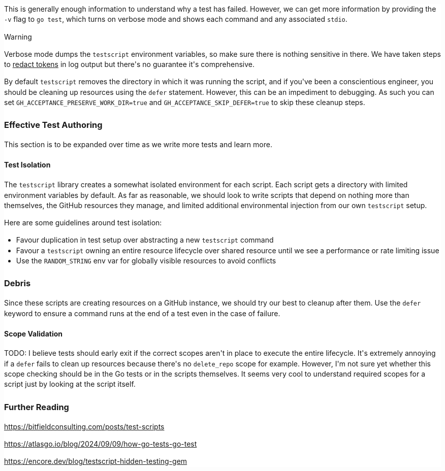 This is generally enough information to understand why a test has failed. However, we can get more information by providing the `-v` flag to `go test`, which turns on verbose mode and shows each command and any associated `stdio`.

> [!WARNING]
> Verbose mode dumps the `testscript` environment variables, so make sure there is nothing sensitive in there.
> We have taken steps to [redact tokens](https://github.com/cli/cli/pull/9804) in log output but there's no
> guarantee it's comprehensive.

By default `testscript` removes the directory in which it was running the script, and if you've been a conscientious engineer, you should be cleaning up resources using the `defer` statement. However, this can be an impediment to debugging. As such you can set `GH_ACCEPTANCE_PRESERVE_WORK_DIR=true` and `GH_ACCEPTANCE_SKIP_DEFER=true` to skip these cleanup steps.

### Effective Test Authoring

This section is to be expanded over time as we write more tests and learn more.

#### Test Isolation

The `testscript` library creates a somewhat isolated environment for each script. Each script gets a directory with limited environment variables by default. As far as reasonable, we should look to write scripts that depend on nothing more than themselves, the GitHub resources they manage, and limited additional environmental injection from our own `testscript` setup.

Here are some guidelines around test isolation:
 * Favour duplication in test setup over abstracting a new `testscript` command
 * Favour a `testscript` owning an entire resource lifecycle over shared resource until we see a performance or rate limiting issue
 * Use the `RANDOM_STRING` env var for globally visible resources to avoid conflicts

### Debris

Since these scripts are creating resources on a GitHub instance, we should try our best to cleanup after them. Use the `defer` keyword to ensure a command runs at the end of a test even in the case of failure.

#### Scope Validation

TODO: I believe tests should early exit if the correct scopes aren't in place to execute the entire lifecycle. It's extremely annoying if a `defer` fails to clean up resources because there's no `delete_repo` scope for example. However, I'm not sure yet whether this scope checking should be in the Go tests or in the scripts themselves. It seems very cool to understand required scopes for a script just by looking at the script itself.

### Further Reading

https://bitfieldconsulting.com/posts/test-scripts

https://atlasgo.io/blog/2024/09/09/how-go-tests-go-test

https://encore.dev/blog/testscript-hidden-testing-gem
